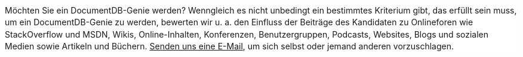 Möchten Sie ein DocumentDB-Genie werden? Wenngleich es nicht unbedingt ein bestimmtes Kriterium gibt, das erfüllt sein muss, um ein DocumentDB-Genie zu werden, bewerten wir u. a. den Einfluss der Beiträge des Kandidaten zu Onlineforen wie StackOverflow und MSDN, Wikis, Online-Inhalten, Konferenzen, Benutzergruppen, Podcasts, Websites, Blogs und sozialen Medien sowie Artikeln und Büchern. [Senden uns eine E-Mail](mailto:askdocdb@microsoft.com), um sich selbst oder jemand anderen vorzuschlagen.


